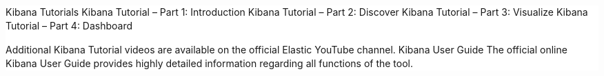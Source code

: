 Kibana Tutorials
Kibana Tutorial – Part 1: Introduction
Kibana Tutorial – Part 2: Discover
Kibana Tutorial – Part 3: Visualize
Kibana Tutorial – Part 4: Dashboard

Additional Kibana Tutorial videos are available on the official Elastic YouTube channel.
Kibana User Guide
The official online Kibana User Guide provides highly detailed information regarding all functions of the tool.
